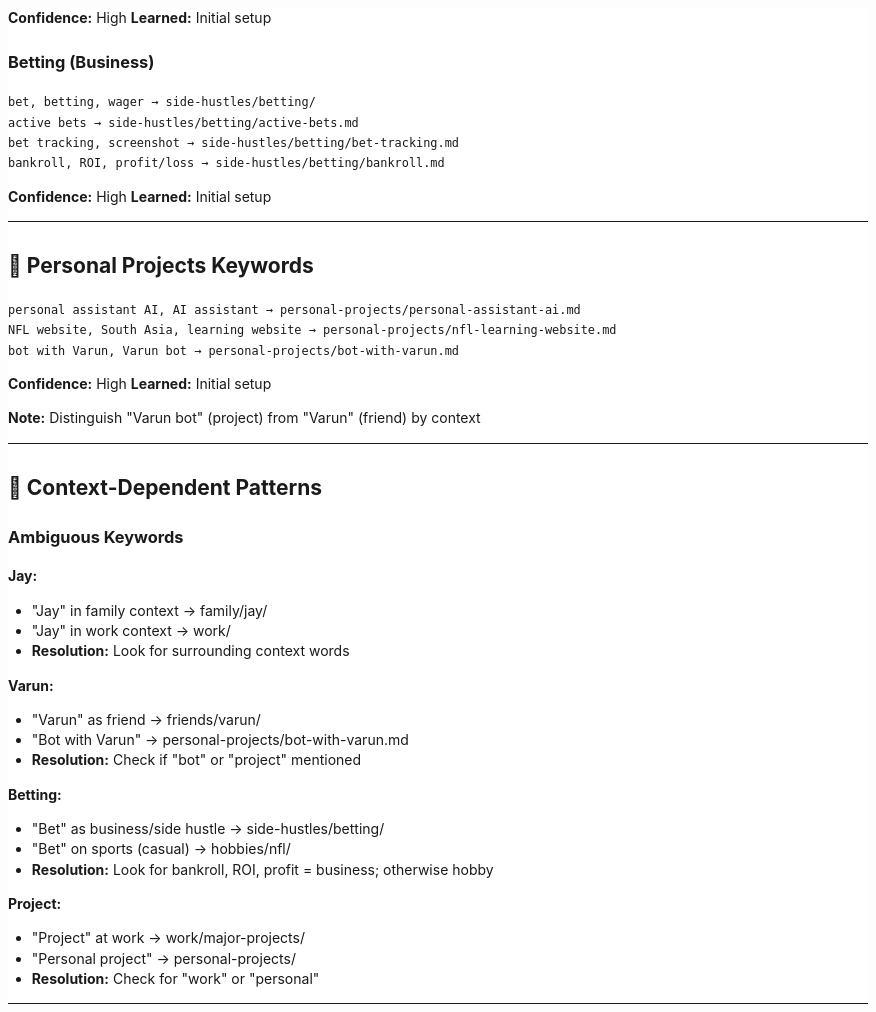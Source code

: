**Confidence:** High
**Learned:** Initial setup

### Betting (Business)
```
bet, betting, wager → side-hustles/betting/
active bets → side-hustles/betting/active-bets.md
bet tracking, screenshot → side-hustles/betting/bet-tracking.md
bankroll, ROI, profit/loss → side-hustles/betting/bankroll.md
```

**Confidence:** High
**Learned:** Initial setup

---

## 🚀 Personal Projects Keywords

```
personal assistant AI, AI assistant → personal-projects/personal-assistant-ai.md
NFL website, South Asia, learning website → personal-projects/nfl-learning-website.md
bot with Varun, Varun bot → personal-projects/bot-with-varun.md
```

**Confidence:** High
**Learned:** Initial setup

**Note:** Distinguish "Varun bot" (project) from "Varun" (friend) by context

---

## 🎯 Context-Dependent Patterns

### Ambiguous Keywords

**Jay:**
- "Jay" in family context → family/jay/
- "Jay" in work context → work/
- **Resolution:** Look for surrounding context words

**Varun:**
- "Varun" as friend → friends/varun/
- "Bot with Varun" → personal-projects/bot-with-varun.md
- **Resolution:** Check if "bot" or "project" mentioned

**Betting:**
- "Bet" as business/side hustle → side-hustles/betting/
- "Bet" on sports (casual) → hobbies/nfl/
- **Resolution:** Look for bankroll, ROI, profit = business; otherwise hobby

**Project:**
- "Project" at work → work/major-projects/
- "Personal project" → personal-projects/
- **Resolution:** Check for "work" or "personal"

---